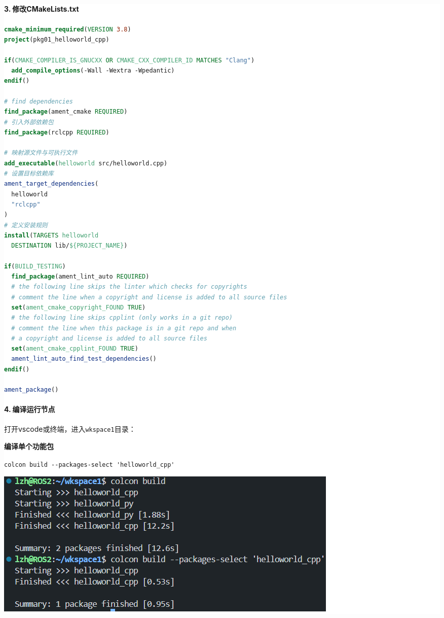 #### 3. 修改CMakeLists.txt

```cmake
cmake_minimum_required(VERSION 3.8)
project(pkg01_helloworld_cpp)

if(CMAKE_COMPILER_IS_GNUCXX OR CMAKE_CXX_COMPILER_ID MATCHES "Clang")
  add_compile_options(-Wall -Wextra -Wpedantic)
endif()

# find dependencies
find_package(ament_cmake REQUIRED)
# 引入外部依赖包
find_package(rclcpp REQUIRED)

# 映射源文件与可执行文件
add_executable(helloworld src/helloworld.cpp)
# 设置目标依赖库
ament_target_dependencies(
  helloworld
  "rclcpp"
)
# 定义安装规则
install(TARGETS helloworld
  DESTINATION lib/${PROJECT_NAME})

if(BUILD_TESTING)
  find_package(ament_lint_auto REQUIRED)
  # the following line skips the linter which checks for copyrights
  # comment the line when a copyright and license is added to all source files
  set(ament_cmake_copyright_FOUND TRUE)
  # the following line skips cpplint (only works in a git repo)
  # comment the line when this package is in a git repo and when
  # a copyright and license is added to all source files
  set(ament_cmake_cpplint_FOUND TRUE)
  ament_lint_auto_find_test_dependencies()
endif()

ament_package()
```

#### 4. 编译运行节点

打开vscode或终端，进入`wkspace1`目录：

**编译单个功能包**

```shell
colcon build --packages-select 'helloworld_cpp'
```

![image-20241119191755520](2-ROS2%E5%9F%BA%E7%A1%80/image-20241119191755520.png)
